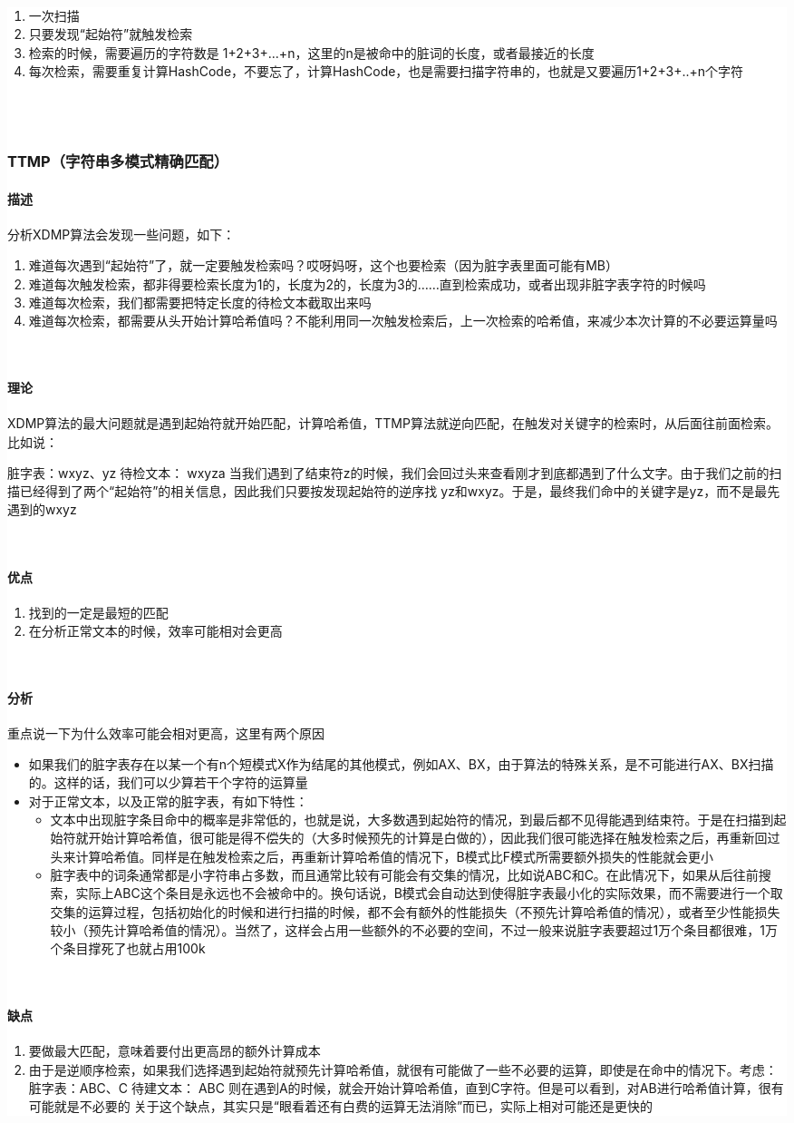 1. 一次扫描
2. 只要发现“起始符”就触发检索
3. 检索的时候，需要遍历的字符数是 1+2+3+...+n，这里的n是被命中的脏词的长度，或者最接近的长度
4. 每次检索，需要重复计算HashCode，不要忘了，计算HashCode，也是需要扫描字符串的，也就是又要遍历1+2+3+..+n个字符

<br >

<br >

### TTMP（字符串多模式精确匹配）

#### 描述

分析XDMP算法会发现一些问题，如下：

1. 难道每次遇到“起始符”了，就一定要触发检索吗？哎呀妈呀，这个也要检索（因为脏字表里面可能有MB）
2. 难道每次触发检索，都非得要检索长度为1的，长度为2的，长度为3的……直到检索成功，或者出现非脏字表字符的时候吗
3. 难道每次检索，我们都需要把特定长度的待检文本截取出来吗
4. 难道每次检索，都需要从头开始计算哈希值吗？不能利用同一次触发检索后，上一次检索的哈希值，来减少本次计算的不必要运算量吗

<br >

#### 理论

XDMP算法的最大问题就是遇到起始符就开始匹配，计算哈希值，TTMP算法就逆向匹配，在触发对关键字的检索时，从后面往前面检索。比如说：

脏字表：wxyz、yz
待检文本： wxyza
当我们遇到了结束符z的时候，我们会回过头来查看刚才到底都遇到了什么文字。由于我们之前的扫描已经得到了两个“起始符”的相关信息，因此我们只要按发现起始符的逆序找 yz和wxyz。于是，最终我们命中的关键字是yz，而不是最先遇到的wxyz

<br >

#### 优点

1. 找到的一定是最短的匹配
2. 在分析正常文本的时候，效率可能相对会更高

<br >

#### 分析

重点说一下为什么效率可能会相对更高，这里有两个原因

* 如果我们的脏字表存在以某一个有n个短模式X作为结尾的其他模式，例如AX、BX，由于算法的特殊关系，是不可能进行AX、BX扫描的。这样的话，我们可以少算若干个字符的运算量
* 对于正常文本，以及正常的脏字表，有如下特性：
  * 文本中出现脏字条目命中的概率是非常低的，也就是说，大多数遇到起始符的情况，到最后都不见得能遇到结束符。于是在扫描到起始符就开始计算哈希值，很可能是得不偿失的（大多时候预先的计算是白做的），因此我们很可能选择在触发检索之后，再重新回过头来计算哈希值。同样是在触发检索之后，再重新计算哈希值的情况下，B模式比F模式所需要额外损失的性能就会更小
  * 脏字表中的词条通常都是小字符串占多数，而且通常比较有可能会有交集的情况，比如说ABC和C。在此情况下，如果从后往前搜索，实际上ABC这个条目是永远也不会被命中的。换句话说，B模式会自动达到使得脏字表最小化的实际效果，而不需要进行一个取交集的运算过程，包括初始化的时候和进行扫描的时候，都不会有额外的性能损失（不预先计算哈希值的情况），或者至少性能损失较小（预先计算哈希值的情况）。当然了，这样会占用一些额外的不必要的空间，不过一般来说脏字表要超过1万个条目都很难，1万个条目撑死了也就占用100k

<br >

#### 缺点

1. 要做最大匹配，意味着要付出更高昂的额外计算成本
2. 由于是逆顺序检索，如果我们选择遇到起始符就预先计算哈希值，就很有可能做了一些不必要的运算，即使是在命中的情况下。考虑：
   脏字表：ABC、C
   待建文本： ABC
   则在遇到A的时候，就会开始计算哈希值，直到C字符。但是可以看到，对AB进行哈希值计算，很有可能就是不必要的
   关于这个缺点，其实只是“眼看着还有白费的运算无法消除”而已，实际上相对可能还是更快的
